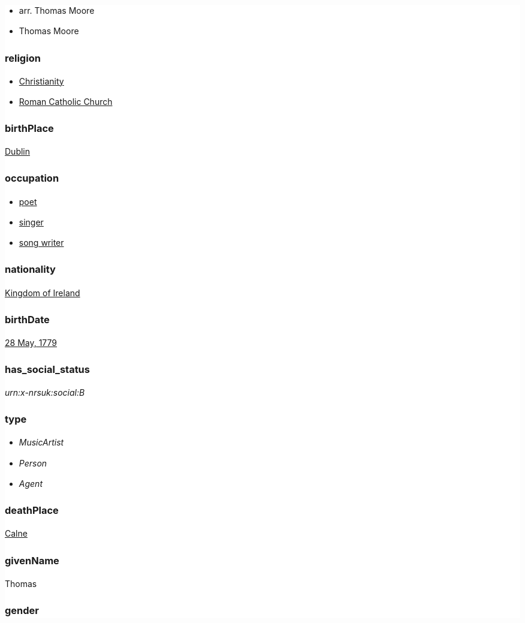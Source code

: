  - arr. Thomas Moore

 - Thomas Moore

### religion

 - [Christianity](#Christianity)

 - [Roman Catholic Church](#Roman-Catholic-Church)

### birthPlace


[Dublin](#Dublin)

### occupation

 - [poet](#poet)

 - [singer](#singer)

 - [song writer](#song-writer)

### nationality


[Kingdom of Ireland](#Kingdom-of-Ireland)

### birthDate


[28 May, 1779](#28-May-1779)

### has_social_status


*urn:x-nrsuk:social:B*

### type

 - *MusicArtist*

 - *Person*

 - *Agent*

### deathPlace


[Calne](#Calne)

### givenName


Thomas

### gender
